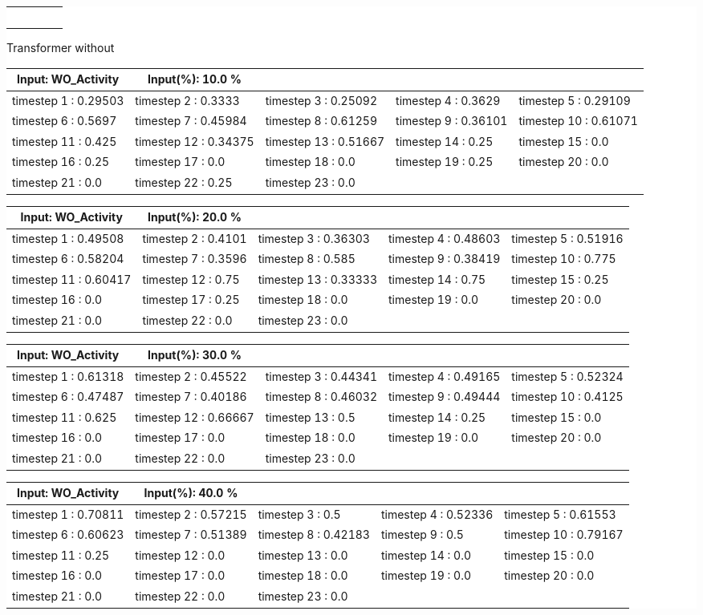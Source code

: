 |      |      |      |      |      |
| ---- | ---- | ---- | ---- | ---- |
|      |      |      |      |      |
|      |      |      |      |      |
|      |      |      |      |      |
|      |      |      |      |      |
|      |      |      |      |      |

Transformer without

| Input: WO_Activity    | Input(%):  10.0 %      |                        |                       |                        |
| --------------------- | ---------------------- | ---------------------- | --------------------- | ---------------------- |
| timestep  1 : 0.29503 | timestep  2 : 0.3333   | timestep  3 : 0.25092  | timestep  4 : 0.3629  | timestep  5 : 0.29109  |
| timestep  6 : 0.5697  | timestep  7 : 0.45984  | timestep  8 : 0.61259  | timestep  9 : 0.36101 | timestep  10 : 0.61071 |
| timestep  11 : 0.425  | timestep  12 : 0.34375 | timestep  13 : 0.51667 | timestep  14 : 0.25   | timestep  15 : 0.0     |
| timestep  16 : 0.25   | timestep  17 : 0.0     | timestep  18 : 0.0     | timestep  19 : 0.25   | timestep  20 : 0.0     |
| timestep  21 : 0.0    | timestep  22 : 0.25    | timestep  23 : 0.0     |                       |                        |

| Input: WO_Activity     | Input(%):  20.0 %    |                        |                       |                       |
| ---------------------- | -------------------- | ---------------------- | --------------------- | --------------------- |
| timestep  1 : 0.49508  | timestep  2 : 0.4101 | timestep  3 : 0.36303  | timestep  4 : 0.48603 | timestep  5 : 0.51916 |
| timestep  6 : 0.58204  | timestep  7 : 0.3596 | timestep  8 : 0.585    | timestep  9 : 0.38419 | timestep  10 : 0.775  |
| timestep  11 : 0.60417 | timestep  12 : 0.75  | timestep  13 : 0.33333 | timestep  14 : 0.75   | timestep  15 : 0.25   |
| timestep  16 : 0.0     | timestep  17 : 0.25  | timestep  18 : 0.0     | timestep  19 : 0.0    | timestep  20 : 0.0    |
| timestep  21 : 0.0     | timestep  22 : 0.0   | timestep  23 : 0.0     |                       |                       |

| Input: WO_Activity    | Input(%):  30.0 %      |                       |                       |                       |
| --------------------- | ---------------------- | --------------------- | --------------------- | --------------------- |
| timestep  1 : 0.61318 | timestep  2 : 0.45522  | timestep  3 : 0.44341 | timestep  4 : 0.49165 | timestep  5 : 0.52324 |
| timestep  6 : 0.47487 | timestep  7 : 0.40186  | timestep  8 : 0.46032 | timestep  9 : 0.49444 | timestep  10 : 0.4125 |
| timestep  11 : 0.625  | timestep  12 : 0.66667 | timestep  13 : 0.5    | timestep  14 : 0.25   | timestep  15 : 0.0    |
| timestep  16 : 0.0    | timestep  17 : 0.0     | timestep  18 : 0.0    | timestep  19 : 0.0    | timestep  20 : 0.0    |
| timestep  21 : 0.0    | timestep  22 : 0.0     | timestep  23 : 0.0    |                       |                       |

| Input: WO_Activity    | Input(%):  40.0 %     |                       |                       |                        |
| --------------------- | --------------------- | --------------------- | --------------------- | ---------------------- |
| timestep  1 : 0.70811 | timestep  2 : 0.57215 | timestep  3 : 0.5     | timestep  4 : 0.52336 | timestep  5 : 0.61553  |
| timestep  6 : 0.60623 | timestep  7 : 0.51389 | timestep  8 : 0.42183 | timestep  9 : 0.5     | timestep  10 : 0.79167 |
| timestep  11 : 0.25   | timestep  12 : 0.0    | timestep  13 : 0.0    | timestep  14 : 0.0    | timestep  15 : 0.0     |
| timestep  16 : 0.0    | timestep  17 : 0.0    | timestep  18 : 0.0    | timestep  19 : 0.0    | timestep  20 : 0.0     |
| timestep  21 : 0.0    | timestep  22 : 0.0    | timestep  23 : 0.0    |                       |                        |

